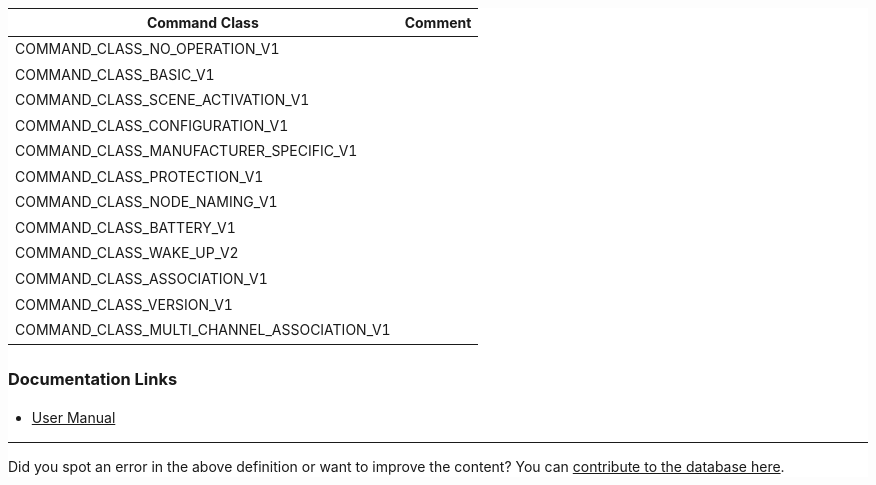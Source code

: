 | Command Class | Comment |
|---------------|---------|
| COMMAND_CLASS_NO_OPERATION_V1| |
| COMMAND_CLASS_BASIC_V1| |
| COMMAND_CLASS_SCENE_ACTIVATION_V1| |
| COMMAND_CLASS_CONFIGURATION_V1| |
| COMMAND_CLASS_MANUFACTURER_SPECIFIC_V1| |
| COMMAND_CLASS_PROTECTION_V1| |
| COMMAND_CLASS_NODE_NAMING_V1| |
| COMMAND_CLASS_BATTERY_V1| |
| COMMAND_CLASS_WAKE_UP_V2| |
| COMMAND_CLASS_ASSOCIATION_V1| |
| COMMAND_CLASS_VERSION_V1| |
| COMMAND_CLASS_MULTI_CHANNEL_ASSOCIATION_V1| |

### Documentation Links

* [User Manual](https://opensmarthouse.org/zwavedatabase/148/Z-WAVE-ME-ZME-06443-UserManual-US.pdf)

---

Did you spot an error in the above definition or want to improve the content?
You can [contribute to the database here](https://opensmarthouse.org/zwavedatabase/148).
